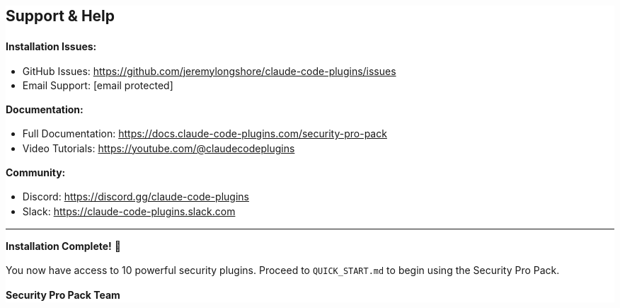## Support & Help

**Installation Issues:**
- GitHub Issues: https://github.com/jeremylongshore/claude-code-plugins/issues
- Email Support: [email protected]

**Documentation:**
- Full Documentation: https://docs.claude-code-plugins.com/security-pro-pack
- Video Tutorials: https://youtube.com/@claudecodeplugins

**Community:**
- Discord: https://discord.gg/claude-code-plugins
- Slack: https://claude-code-plugins.slack.com

---

**Installation Complete!** 🎉

You now have access to 10 powerful security plugins. Proceed to `QUICK_START.md` to begin using the Security Pro Pack.

**Security Pro Pack Team**
